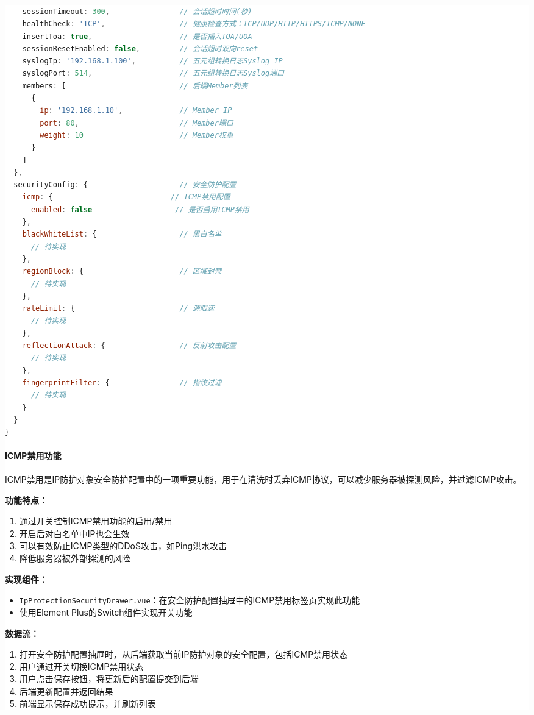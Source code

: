 ```javascript
    sessionTimeout: 300,                // 会话超时时间(秒)
    healthCheck: 'TCP',                 // 健康检查方式：TCP/UDP/HTTP/HTTPS/ICMP/NONE
    insertToa: true,                    // 是否插入TOA/UOA
    sessionResetEnabled: false,         // 会话超时双向reset
    syslogIp: '192.168.1.100',          // 五元组转换日志Syslog IP
    syslogPort: 514,                    // 五元组转换日志Syslog端口
    members: [                          // 后端Member列表
      {
        ip: '192.168.1.10',             // Member IP
        port: 80,                       // Member端口
        weight: 10                      // Member权重
      }
    ]
  },
  securityConfig: {                     // 安全防护配置
    icmp: {                           // ICMP禁用配置
      enabled: false                   // 是否启用ICMP禁用
    },
    blackWhiteList: {                   // 黑白名单
      // 待实现
    },
    regionBlock: {                      // 区域封禁
      // 待实现
    },
    rateLimit: {                        // 源限速
      // 待实现
    },
    reflectionAttack: {                 // 反射攻击配置
      // 待实现
    },
    fingerprintFilter: {                // 指纹过滤
      // 待实现
    }
  }
}
```

#### ICMP禁用功能

ICMP禁用是IP防护对象安全防护配置中的一项重要功能，用于在清洗时丢弃ICMP协议，可以减少服务器被探测风险，并过滤ICMP攻击。

**功能特点：**
1. 通过开关控制ICMP禁用功能的启用/禁用
2. 开启后对白名单中IP也会生效
3. 可以有效防止ICMP类型的DDoS攻击，如Ping洪水攻击
4. 降低服务器被外部探测的风险

**实现组件：**
- `IpProtectionSecurityDrawer.vue`：在安全防护配置抽屉中的ICMP禁用标签页实现此功能
- 使用Element Plus的Switch组件实现开关功能

**数据流：**
1. 打开安全防护配置抽屉时，从后端获取当前IP防护对象的安全配置，包括ICMP禁用状态
2. 用户通过开关切换ICMP禁用状态
3. 用户点击保存按钮，将更新后的配置提交到后端
4. 后端更新配置并返回结果
5. 前端显示保存成功提示，并刷新列表
